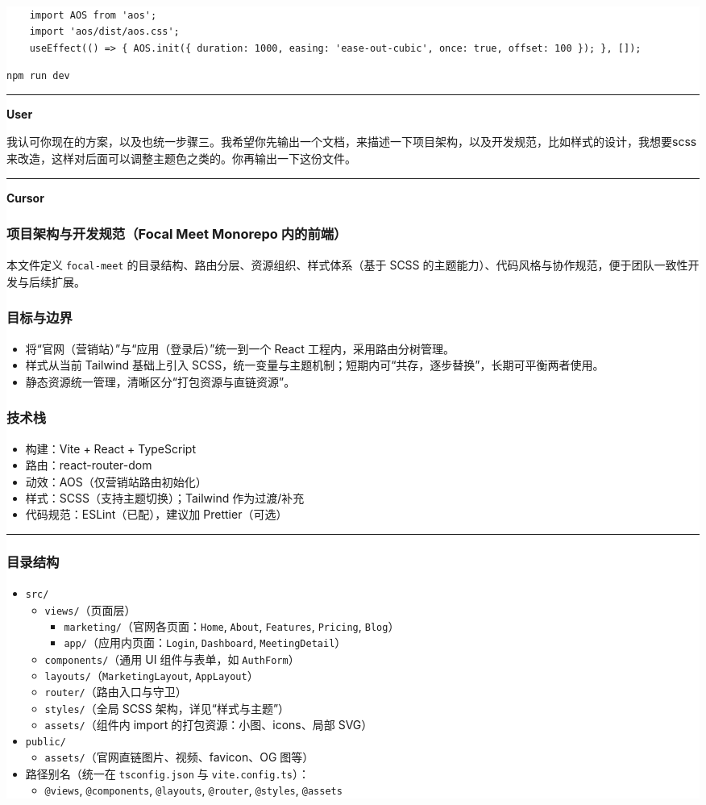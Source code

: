 ```typescriptreact
    import AOS from 'aos';
    import 'aos/dist/aos.css';
    useEffect(() => { AOS.init({ duration: 1000, easing: 'ease-out-cubic', once: true, offset: 100 }); }, []);
```

```shellscript
npm run dev
```

---

**User**

我认可你现在的方案，以及也统一步骤三。我希望你先输出一个文档，来描述一下项目架构，以及开发规范，比如样式的设计，我想要scss来改造，这样对后面可以调整主题色之类的。你再输出一下这份文件。

---

**Cursor**

### 项目架构与开发规范（Focal Meet Monorepo 内的前端）

本文件定义 `focal-meet` 的目录结构、路由分层、资源组织、样式体系（基于 SCSS 的主题能力）、代码风格与协作规范，便于团队一致性开发与后续扩展。

### 目标与边界
- 将“官网（营销站）”与“应用（登录后）”统一到一个 React 工程内，采用路由分树管理。
- 样式从当前 Tailwind 基础上引入 SCSS，统一变量与主题机制；短期内可“共存，逐步替换”，长期可平衡两者使用。
- 静态资源统一管理，清晰区分“打包资源与直链资源”。

### 技术栈
- 构建：Vite + React + TypeScript
- 路由：react-router-dom
- 动效：AOS（仅营销站路由初始化）
- 样式：SCSS（支持主题切换）；Tailwind 作为过渡/补充
- 代码规范：ESLint（已配），建议加 Prettier（可选）

---

### 目录结构

- `src/`
  - `views/`（页面层）
    - `marketing/`（官网各页面：`Home`, `About`, `Features`, `Pricing`, `Blog`）
    - `app/`（应用内页面：`Login`, `Dashboard`, `MeetingDetail`）
  - `components/`（通用 UI 组件与表单，如 `AuthForm`）
  - `layouts/`（`MarketingLayout`, `AppLayout`）
  - `router/`（路由入口与守卫）
  - `styles/`（全局 SCSS 架构，详见“样式与主题”）
  - `assets/`（组件内 import 的打包资源：小图、icons、局部 SVG）
- `public/`
  - `assets/`（官网直链图片、视频、favicon、OG 图等）
- 路径别名（统一在 `tsconfig.json` 与 `vite.config.ts`）：
  - `@views`, `@components`, `@layouts`, `@router`, `@styles`, `@assets`
